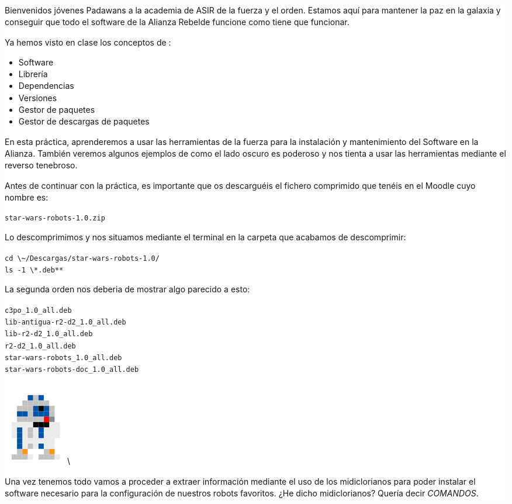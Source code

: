 Bienvenidos jóvenes Padawans a la academia de ASIR de la fuerza y el orden. Estamos aquí para mantener la paz en la galaxia y conseguir que todo el software de la Alianza Rebelde funcione como tiene que funcionar.

Ya hemos visto en clase los conceptos de :

- Software
- Librería
- Dependencias
- Versiones
- Gestor de paquetes
- Gestor de descargas de paquetes

En esta práctica, aprenderemos a usar las herramientas de la fuerza para la instalación y mantenimiento del Software en la Alianza. También veremos algunos ejemplos de como el lado oscuro es poderoso y nos tienta a usar las herramientas mediante el reverso tenebroso.

Antes de continuar con la práctica, es importante que os descarguéis el fichero comprimido que tenéis en el Moodle cuyo nombre es:

```shell
star-wars-robots-1.0.zip
```

Lo descomprimimos y nos situamos mediante el terminal en la carpeta que acabamos de descomprimir:

``` shell
cd \~/Descargas/star-wars-robots-1.0/
ls -1 \*.deb**
```

La segunda orden nos deberia de mostrar algo parecido a esto:

```shell
c3po_1.0_all.deb
lib-antigua-r2-d2_1.0_all.deb
lib-r2-d2_1.0_all.deb
r2-d2_1.0_all.deb
star-wars-robots_1.0_all.deb
star-wars-robots-doc_1.0_all.deb
```

![Logo3](StarWars/7f00b8e2a9cf65ff.png)
\ 

Una vez tenemos todo vamos a proceder a extraer información mediante el uso de los midiclorianos para poder instalar el software necesario para la configuración de nuestros robots favoritos. ¿He dicho midiclorianos?
Quería decir *COMANDOS*.
